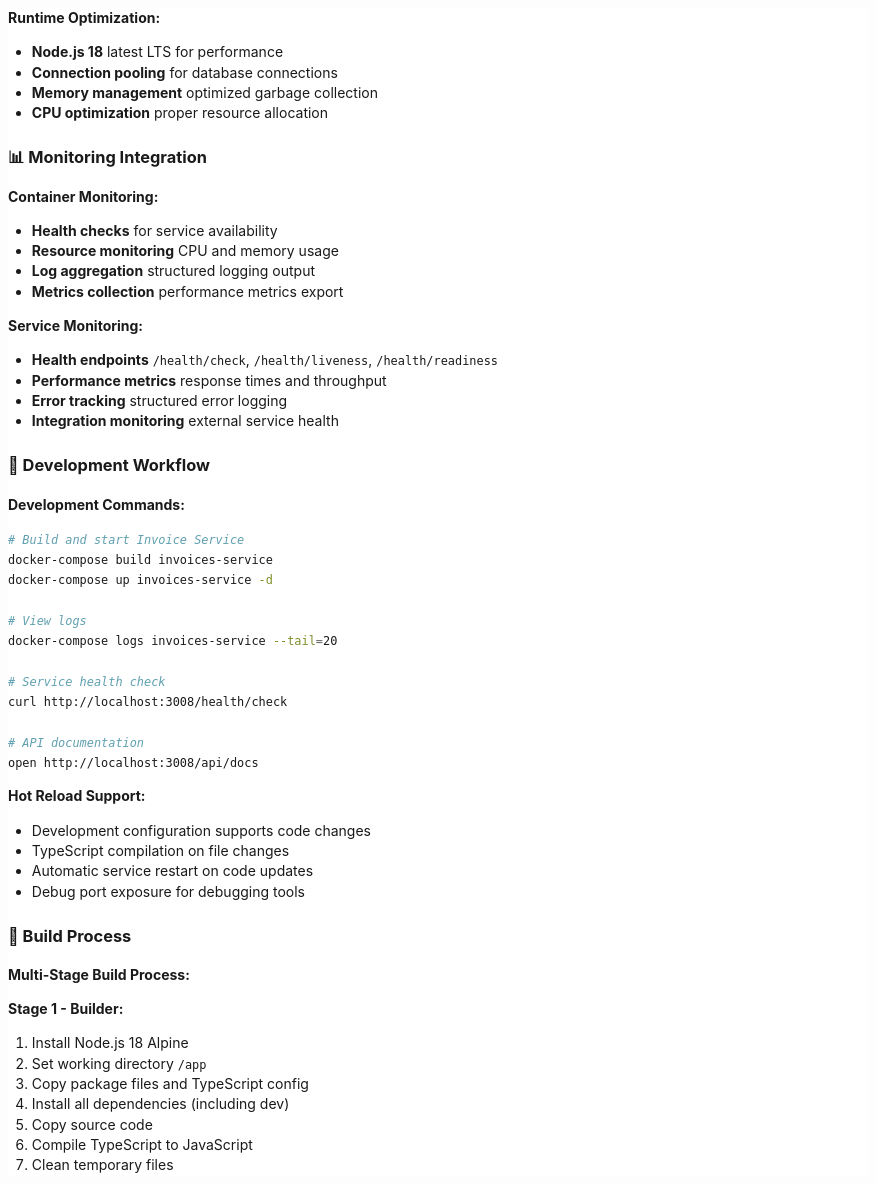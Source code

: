 **Runtime Optimization:**
- **Node.js 18** latest LTS for performance
- **Connection pooling** for database connections
- **Memory management** optimized garbage collection
- **CPU optimization** proper resource allocation

### 📊 Monitoring Integration

**Container Monitoring:**
- **Health checks** for service availability
- **Resource monitoring** CPU and memory usage
- **Log aggregation** structured logging output
- **Metrics collection** performance metrics export

**Service Monitoring:**
- **Health endpoints** `/health/check`, `/health/liveness`, `/health/readiness`
- **Performance metrics** response times and throughput
- **Error tracking** structured error logging
- **Integration monitoring** external service health

### 🔄 Development Workflow

**Development Commands:**
```bash
# Build and start Invoice Service
docker-compose build invoices-service
docker-compose up invoices-service -d

# View logs
docker-compose logs invoices-service --tail=20

# Service health check
curl http://localhost:3008/health/check

# API documentation
open http://localhost:3008/api/docs
```

**Hot Reload Support:**
- Development configuration supports code changes
- TypeScript compilation on file changes
- Automatic service restart on code updates
- Debug port exposure for debugging tools

### 🔧 Build Process

**Multi-Stage Build Process:**

**Stage 1 - Builder:**
1. Install Node.js 18 Alpine
2. Set working directory `/app`
3. Copy package files and TypeScript config
4. Install all dependencies (including dev)
5. Copy source code
6. Compile TypeScript to JavaScript
7. Clean temporary files
